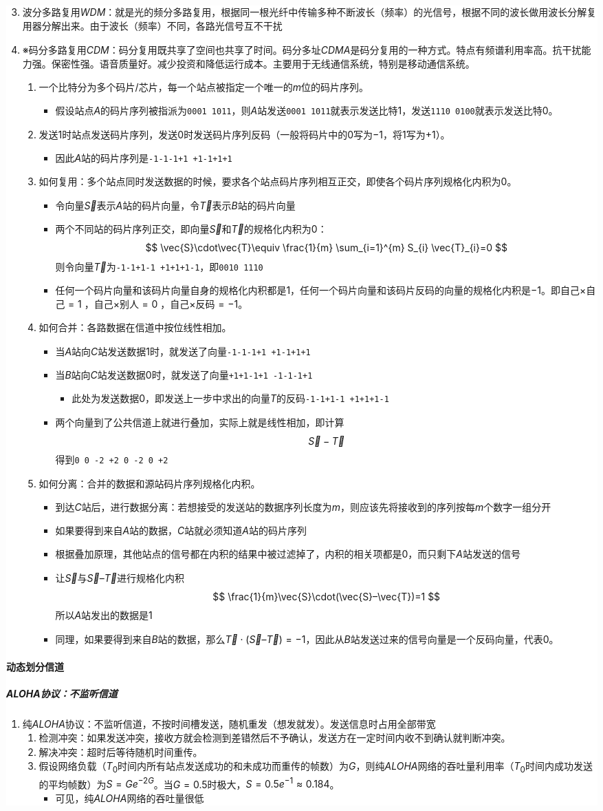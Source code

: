  3.   波分多路复用$WDM$：就是光的频分多路复用，根据同一根光纤中传输多种不断波长（频率）的光信号，根据不同的波长做用波长分解复用器分解出来。由于波长（频率）不同，各路光信号互不干扰

 4.   ※码分多路复用$CDM$：码分复用既共享了空间也共享了时间。码分多址$CDMA$是码分复用的一种方式。特点有频谱利用率高。抗干扰能力强。保密性强。语音质量好。减少投资和降低运行成本。主要用于无线通信系统，特别是移动通信系统。

      1.   一个比特分为多个码片/芯片，每一个站点被指定一个唯一的$m$位的码片序列。

           + 假设站点$A$的码片序列被指派为`0001 1011`，则$A$站发送`0001 1011`就表示发送比特$1$，发送`1110 0100`就表示发送比特$0$。

      2. 发送$1$时站点发送码片序列，发送$0$时发送码片序列反码（一般将码片中的$0$写为$-1$，将$1$写为$+1$）。

          + 因此$A$站的码片序列是`-1-1-1+1 +1-1+1+1`

      3. 如何复用：多个站点同时发送数据的时候，要求各个站点码片序列相互正交，即使各个码片序列规格化内积为$0$。

          + 令向量$\vec{S}$表示$A$站的码片向量，令$\vec{T}$表示$B$站的码片向量

          + 两个不同站的码片序列正交，即向量$\vec{S}$和$\vec{T}$的规格化内积为$0$：
              $$
              \vec{S}\cdot\vec{T}\equiv \frac{1}{m} \sum_{i=1}^{m} S_{i} \vec{T}_{i}=0
              $$
              则令向量$\vec{T}$为``-1-1+1-1 +1+1+1-1``，即``0010 1110``

          + 任何一个码片向量和该码片向量自身的规格化内积都是$1$，任何一个码片向量和该码片反码的向量的规格化内积是$-1$。即自己×自己$=1$ ，自己×别人$=0$ ，自己×反码$=-1$。

      4. 如何合并：各路数据在信道中按位线性相加。

          + 当$A$站向$C$站发送数据$1$时，就发送了向量`-1-1-1+1 +1-1+1+1`

          + 当$B$站向$C$站发送数据$0$时，就发送了向量`+1+1-1+1 -1-1-1+1`

              + 此处为发送数据$0$，即发送上一步中求出的向量$T$的反码`-1-1+1-1 +1+1+1-1`

          + 两个向量到了公共信道上就进行叠加，实际上就是线性相加，即计算
              $$
              \vec{S}-\vec{T}
              $$
              得到`0 0 -2 +2 0 -2 0 +2`

      5. 如何分离：合并的数据和源站码片序列规格化内积。

          + 到达$C$站后，进行数据分离：若想接受的发送站的数据序列长度为$m$，则应该先将接收到的序列按每$m$个数字一组分开

          + 如果要得到来自$A$站的数据，$C$站就必须知道$A$站的码片序列

          + 根据叠加原理，其他站点的信号都在内积的结果中被过滤掉了，内积的相关项都是$0$，而只剩下$A$站发送的信号

          + 让$\vec{S}$与$\vec{S}–\vec{T}$​进行规格化内积
              $$
              \frac{1}{m}\vec{S}\cdot(\vec{S}–\vec{T})=1
              $$
              所以$A$站发出的数据是$1$

          + 同理，如果要得到来自$B$站的数据，那么$\vec{T}\cdot(\vec{S}–\vec{T})=-1$，因此从$B$站发送过来的信号向量是一个反码向量，代表$0$。

#### 动态划分信道

##### $ALOHA$协议：不监听信道

 1.   纯$ALOHA$​协议：不监听信道，不按时间槽发送，随机重发（想发就发）。发送信息时占用全部带宽
      1.   检测冲突：如果发送冲突，接收方就会检测到差错然后不予确认，发送方在一定时间内收不到确认就判断冲突。
      2.   解决冲突：超时后等待随机时间重传。
      3.   假设网络负载（$T_0$时间内所有站点发送成功的和未成功而重传的帧数）为$G$，则纯$ALOHA$网络的吞吐量利用率（$T_0$时间内成功发送的平均帧数）为$S=Ge^{-2G}$。当$G=0.5$时极大，$S=0.5e^{-1}\approx0.184$。
           +   可见，纯$ALOHA$网络的吞吐量很低
